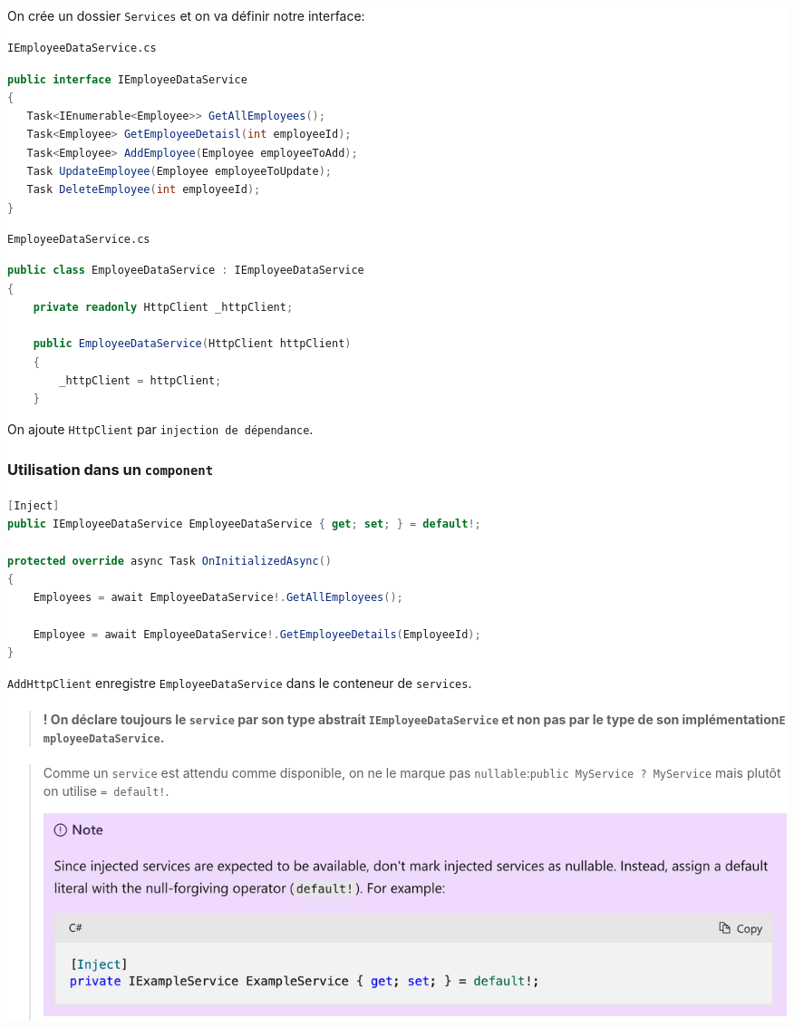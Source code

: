 On crée un dossier `Services` et on va définir notre interface:

`IEmployeeDataService.cs`

```cs
public interface IEmployeeDataService
{
   Task<IEnumerable<Employee>> GetAllEmployees();
   Task<Employee> GetEmployeeDetaisl(int employeeId); 
   Task<Employee> AddEmployee(Employee employeeToAdd); 
   Task UpdateEmployee(Employee employeeToUpdate); 
   Task DeleteEmployee(int employeeId); 
}
```

`EmployeeDataService.cs`

```cs
public class EmployeeDataService : IEmployeeDataService
{
    private readonly HttpClient _httpClient;

    public EmployeeDataService(HttpClient httpClient)
    {
        _httpClient = httpClient;
    }
```

On ajoute `HttpClient` par `injection de dépendance`.



### Utilisation dans un `component`

```cs
[Inject]
public IEmployeeDataService EmployeeDataService { get; set; } = default!;

protected override async Task OnInitializedAsync()
{
    Employees = await EmployeeDataService!.GetAllEmployees();
    
    Employee = await EmployeeDataService!.GetEmployeeDetails(EmployeeId);
}
```

`AddHttpClient` enregistre `EmployeeDataService` dans le conteneur de `services`.

> #### ! On déclare **toujours** le `service` par son type abstrait `IEmployeeDataService` et non pas par le type de son implémentation`EmployeeDataService`.

>Comme un `service` est attendu comme disponible, on ne le marque pas `nullable`:`public MyService ? MyService` mais plutôt on utilise `= default!`.
>
><img src="assets/no-nullable-service-available.png" alt="no-nullable-service-available" />
